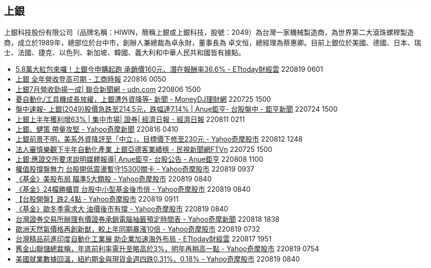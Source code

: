 ## 上銀

上銀科技股份有限公司（品牌名稱：HIWIN，簡稱上銀或上銀科技，股號：2049）為台灣一家機械製造商，為世界第二大滾珠螺桿製造商，成立於1989年，總部位於台中市，創辦人兼總裁為卓永財，董事長為 卓文恒，總經理為蔡惠卿。目前上銀位於美國、德國、日本、瑞士、法國、捷克、以色列、新加坡、韓國、義大利和中華人民共和國皆有據點。
- [5.8萬大紅包來囉！上銀今申購起跑 承銷價160元、潛在報酬率36.6% - ETtoday財經雲](https://finance.ettoday.net/news/2319828 "5.8萬大紅包來囉！上銀今申購起跑 承銷價160元、潛在報酬率36.6% - ETtoday財經雲") 220819 0601
- [上銀 全年營收登高可期 - 工商時報](https://ctee.com.tw/news/industry/698148.html "上銀 全年營收登高可期 - 工商時報") 220816 0050
- [上銀7月營收勁揚一成| 聯合新聞網 - udn.com](https://udn.com/news/story/7252/6516079 "上銀7月營收勁揚一成| 聯合新聞網 - udn.com") 220806 1500
- [憂自動化/工具機成長放緩，上銀遭外資降等- 新聞 - MoneyDJ理財網](https://www.moneydj.com/kmdj/news/newsviewer.aspx?a=dd004290-11ac-456d-a1fb-b3012c5fce16 "憂自動化/工具機成長放緩，上銀遭外資降等- 新聞 - MoneyDJ理財網") 220725 1500
- [盤中速報- 上銀(2049)股價急跌至214.5元，跌幅達7.14% | Anue鉅亨- 台股盤中 - 鉅亨新聞](https://m.cnyes.com/news/id/4919673 "盤中速報- 上銀(2049)股價急跌至214.5元，跌幅達7.14% | Anue鉅亨- 台股盤中 - 鉅亨新聞") 220724 1500
- [上銀上半年獲利增63% | 集中市場| 證券| 經濟日報 - 經濟日報](https://money.udn.com/money/story/122231/6527785 "上銀上半年獲利增63% | 集中市場| 證券| 經濟日報 - 經濟日報") 220811 0211
- [上銀、健策 帶量攻堅 - Yahoo奇摩新聞](https://tw.news.yahoo.com/%E4%B8%8A%E9%8A%80-%E5%81%A5%E7%AD%96-%E5%B8%B6%E9%87%8F%E6%94%BB%E5%A0%85-201000088.html "上銀、健策 帶量攻堅 - Yahoo奇摩新聞") 220816 0410
- [上銀前景不明，美系外資降評至「中立」，目標價下修至230元 - Yahoo奇摩股市](https://tw.stock.yahoo.com/news/%E4%B8%8A%E9%8A%80%E5%89%8D%E6%99%AF%E4%B8%8D%E6%98%8E-%E7%BE%8E%E7%B3%BB%E5%A4%96%E8%B3%87%E9%99%8D%E8%A9%95%E8%87%B3-%E4%B8%AD%E7%AB%8B-%E7%9B%AE%E6%A8%99%E5%83%B9%E4%B8%8B%E4%BF%AE%E8%87%B3230%E5%85%83-044113992.html "上銀前景不明，美系外資降評至「中立」，目標價下修至230元 - Yahoo奇摩股市") 220812 1248
- [法人審慎樂觀下半年自動化產業 上銀亞德客業績穩 - 民視新聞網FTVn](https://www.ftvnews.com.tw/news/detail/2022725W0104 "法人審慎樂觀下半年自動化產業 上銀亞德客業績穩 - 民視新聞網FTVn") 220725 1500
- [上銀:應證交所要求說明媒體報導| Anue鉅亨- 台股公告 - Anue鉅亨](https://news.cnyes.com/news/id/4928270 "上銀:應證交所要求說明媒體報導| Anue鉅亨- 台股公告 - Anue鉅亨") 220808 1100
- [權值股撐盤無力 台股開低震盪暫守15300關卡 - Yahoo奇摩股市](https://tw.stock.yahoo.com/news/%E6%AC%8A%E5%80%BC%E8%82%A1%E6%92%90%E7%9B%A4%E7%84%A1%E5%8A%9B-%E5%8F%B0%E8%82%A1%E9%96%8B%E4%BD%8E%E9%9C%87%E7%9B%AA%E6%9A%AB%E5%AE%8815300%E9%97%9C%E5%8D%A1-012112597.html "權值股撐盤無力 台股開低震盪暫守15300關卡 - Yahoo奇摩股市") 220819 0937
- [《基金》美股布局 瞄準5大類股 - Yahoo奇摩股市](https://tw.stock.yahoo.com/news/%E5%9F%BA%E9%87%91-%E7%BE%8E%E8%82%A1%E5%B8%83%E5%B1%80-%E7%9E%84%E6%BA%965%E5%A4%A7%E9%A1%9E%E8%82%A1-002900875.html?bcmt=1 "《基金》美股布局 瞄準5大類股 - Yahoo奇摩股市") 220819 0840
- [《基金》24檔勝櫃買 台股中小型基金後市俏 - Yahoo奇摩股市](https://tw.stock.yahoo.com/news/%E5%9F%BA%E9%87%91-24%E6%AA%94%E5%8B%9D%E6%AB%83%E8%B2%B7-%E5%8F%B0%E8%82%A1%E4%B8%AD%E5%B0%8F%E5%9E%8B%E5%9F%BA%E9%87%91%E5%BE%8C%E5%B8%82%E4%BF%8F-002640360.html?bcmt=1 "《基金》24檔勝櫃買 台股中小型基金後市俏 - Yahoo奇摩股市") 220819 0840
- [【台股開盤】跌2.4點 - Yahoo奇摩股市](https://tw.stock.yahoo.com/news/%E5%8F%B0%E8%82%A1%E9%96%8B%E7%9B%A4-%E8%B7%8C2-4%E9%BB%9E-010301387.html "【台股開盤】跌2.4點 - Yahoo奇摩股市") 220819 0911
- [《基金》歐冬季需求大 油價後市有撐 - Yahoo奇摩股市](https://tw.stock.yahoo.com/news/%E5%9F%BA%E9%87%91-%E6%AD%90%E5%86%AC%E5%AD%A3%E9%9C%80%E6%B1%82%E5%A4%A7-%E6%B2%B9%E5%83%B9%E5%BE%8C%E5%B8%82%E6%9C%89%E6%92%90-002830042.html?bcmt=1 "《基金》歐冬季需求大 油價後市有撐 - Yahoo奇摩股市") 220819 0840
- [台灣證券交易所辦理有價證券承銷電腦抽籤預定時間表 - Yahoo奇摩新聞](https://tw.news.yahoo.com/%E5%8F%B0%E7%81%A3%E8%AD%89%E5%88%B8%E4%BA%A4%E6%98%93%E6%89%80%E8%BE%A6%E7%90%86%E6%9C%89%E5%83%B9%E8%AD%89%E5%88%B8%E6%89%BF%E9%8A%B7%E9%9B%BB%E8%85%A6%E6%8A%BD%E7%B1%A4%E9%A0%90%E5%AE%9A%E6%99%82%E9%96%93%E8%A1%A8-103824317.html "台灣證券交易所辦理有價證券承銷電腦抽籤預定時間表 - Yahoo奇摩新聞") 220818 1838
- [歐洲天然氣價格再創新猷，較上年同期暴漲10倍 - Yahoo奇摩股市](https://tw.stock.yahoo.com/news/%E6%AD%90%E6%B4%B2%E5%A4%A9%E7%84%B6%E6%B0%A3%E5%83%B9%E6%A0%BC%E5%86%8D%E5%89%B5%E6%96%B0%E7%8C%B7-%E8%BC%83%E4%B8%8A%E5%B9%B4%E5%90%8C%E6%9C%9F%E6%9A%B4%E6%BC%B210%E5%80%8D-233200348.html?bcmt=1 "歐洲天然氣價格再創新猷，較上年同期暴漲10倍 - Yahoo奇摩股市") 220819 0732
- [台灣精品前進印度自動化工業展 助企業加速海外布局 - ETtoday財經雲](https://finance.ettoday.net/news/2318858 "台灣精品前進印度自動化工業展 助企業加速海外布局 - ETtoday財經雲") 220817 1951
- [舊金山聯儲總裁稱，年底前利率需升至略高於3%，明年再稍高一點 - Yahoo奇摩股市](https://tw.stock.yahoo.com/news/%E8%88%8A%E9%87%91%E5%B1%B1%E8%81%AF%E5%84%B2%E7%B8%BD%E8%A3%81%E7%A8%B1-%E5%B9%B4%E5%BA%95%E5%89%8D%E5%88%A9%E7%8E%87%E9%9C%80%E5%8D%87%E8%87%B3%E7%95%A5%E9%AB%98%E6%96%BC3-%E6%98%8E%E5%B9%B4%E5%86%8D%E7%A8%8D%E9%AB%98-%E9%BB%9E-235427782.html "舊金山聯儲總裁稱，年底前利率需升至略高於3%，明年再稍高一點 - Yahoo奇摩股市") 220819 0754
- [美國就業數據回溫，紐約期金與現貨金週四跌0.31%、0.18% - Yahoo奇摩股市](https://tw.stock.yahoo.com/news/%E7%BE%8E%E5%9C%8B%E5%B0%B1%E6%A5%AD%E6%95%B8%E6%93%9A%E5%9B%9E%E6%BA%AB-%E7%B4%90%E7%B4%84%E6%9C%9F%E9%87%91%E8%88%87%E7%8F%BE%E8%B2%A8%E9%87%91%E9%80%B1%E5%9B%9B%E8%B7%8C0-31-0-18-003316415.html "美國就業數據回溫，紐約期金與現貨金週四跌0.31%、0.18% - Yahoo奇摩股市") 220819 0840
